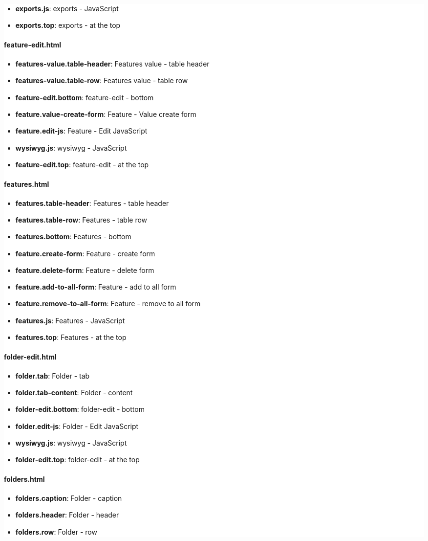 *   **exports.js**: exports - JavaScript

*   **exports.top**: exports - at the top


#### feature-edit.html

*   **features-value.table-header**: Features value - table header

*   **features-value.table-row**: Features value - table row

*   **feature-edit.bottom**: feature-edit - bottom

*   **feature.value-create-form**: Feature - Value create form

*   **feature.edit-js**: Feature - Edit JavaScript

*   **wysiwyg.js**: wysiwyg - JavaScript

*   **feature-edit.top**: feature-edit - at the top


#### features.html

*   **features.table-header**: Features - table header

*   **features.table-row**: Features - table row

*   **features.bottom**: Features - bottom

*   **feature.create-form**: Feature - create form

*   **feature.delete-form**: Feature - delete form

*   **feature.add-to-all-form**: Feature - add to all form

*   **feature.remove-to-all-form**: Feature - remove to all form

*   **features.js**: Features - JavaScript

*   **features.top**: Features - at the top


#### folder-edit.html

*   **folder.tab**: Folder - tab

*   **folder.tab-content**: Folder - content

*   **folder-edit.bottom**: folder-edit - bottom

*   **folder.edit-js**: Folder - Edit JavaScript

*   **wysiwyg.js**: wysiwyg - JavaScript

*   **folder-edit.top**: folder-edit - at the top


#### folders.html

*   **folders.caption**: Folder - caption

*   **folders.header**: Folder - header

*   **folders.row**: Folder - row
